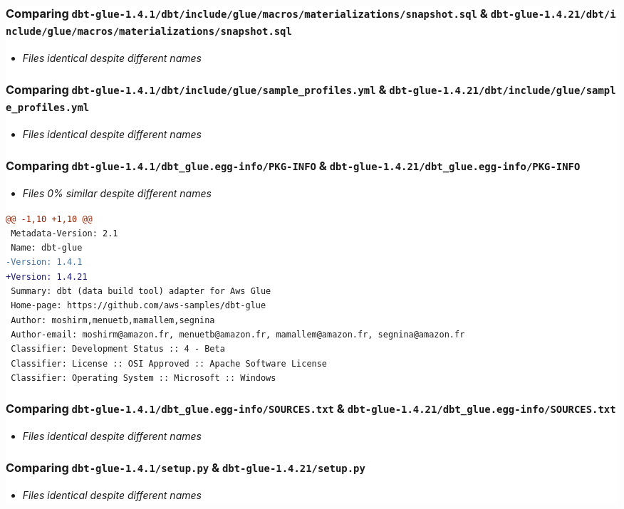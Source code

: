 ### Comparing `dbt-glue-1.4.1/dbt/include/glue/macros/materializations/snapshot.sql` & `dbt-glue-1.4.21/dbt/include/glue/macros/materializations/snapshot.sql`

 * *Files identical despite different names*

### Comparing `dbt-glue-1.4.1/dbt/include/glue/sample_profiles.yml` & `dbt-glue-1.4.21/dbt/include/glue/sample_profiles.yml`

 * *Files identical despite different names*

### Comparing `dbt-glue-1.4.1/dbt_glue.egg-info/PKG-INFO` & `dbt-glue-1.4.21/dbt_glue.egg-info/PKG-INFO`

 * *Files 0% similar despite different names*

```diff
@@ -1,10 +1,10 @@
 Metadata-Version: 2.1
 Name: dbt-glue
-Version: 1.4.1
+Version: 1.4.21
 Summary: dbt (data build tool) adapter for Aws Glue
 Home-page: https://github.com/aws-samples/dbt-glue
 Author: moshirm,menuetb,mamallem,segnina
 Author-email: moshirm@amazon.fr, menuetb@amazon.fr, mamallem@amazon.fr, segnina@amazon.fr 
 Classifier: Development Status :: 4 - Beta
 Classifier: License :: OSI Approved :: Apache Software License
 Classifier: Operating System :: Microsoft :: Windows
```

### Comparing `dbt-glue-1.4.1/dbt_glue.egg-info/SOURCES.txt` & `dbt-glue-1.4.21/dbt_glue.egg-info/SOURCES.txt`

 * *Files identical despite different names*

### Comparing `dbt-glue-1.4.1/setup.py` & `dbt-glue-1.4.21/setup.py`

 * *Files identical despite different names*

